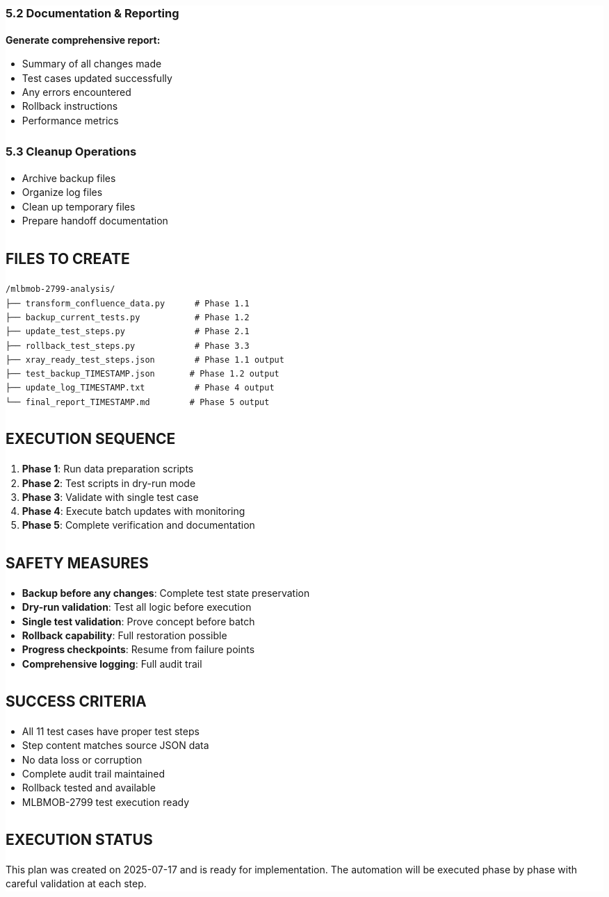 ### 5.2 Documentation & Reporting
**Generate comprehensive report:**
- Summary of all changes made
- Test cases updated successfully
- Any errors encountered
- Rollback instructions
- Performance metrics

### 5.3 Cleanup Operations
- Archive backup files
- Organize log files
- Clean up temporary files
- Prepare handoff documentation

## FILES TO CREATE

```
/mlbmob-2799-analysis/
├── transform_confluence_data.py      # Phase 1.1
├── backup_current_tests.py           # Phase 1.2
├── update_test_steps.py              # Phase 2.1
├── rollback_test_steps.py            # Phase 3.3
├── xray_ready_test_steps.json        # Phase 1.1 output
├── test_backup_TIMESTAMP.json       # Phase 1.2 output
├── update_log_TIMESTAMP.txt          # Phase 4 output
└── final_report_TIMESTAMP.md        # Phase 5 output
```

## EXECUTION SEQUENCE

1. **Phase 1**: Run data preparation scripts
2. **Phase 2**: Test scripts in dry-run mode
3. **Phase 3**: Validate with single test case
4. **Phase 4**: Execute batch updates with monitoring
5. **Phase 5**: Complete verification and documentation

## SAFETY MEASURES

- **Backup before any changes**: Complete test state preservation
- **Dry-run validation**: Test all logic before execution
- **Single test validation**: Prove concept before batch
- **Rollback capability**: Full restoration possible
- **Progress checkpoints**: Resume from failure points
- **Comprehensive logging**: Full audit trail

## SUCCESS CRITERIA

- All 11 test cases have proper test steps
- Step content matches source JSON data
- No data loss or corruption
- Complete audit trail maintained
- Rollback tested and available
- MLBMOB-2799 test execution ready

## EXECUTION STATUS

This plan was created on 2025-07-17 and is ready for implementation. The automation will be executed phase by phase with careful validation at each step.